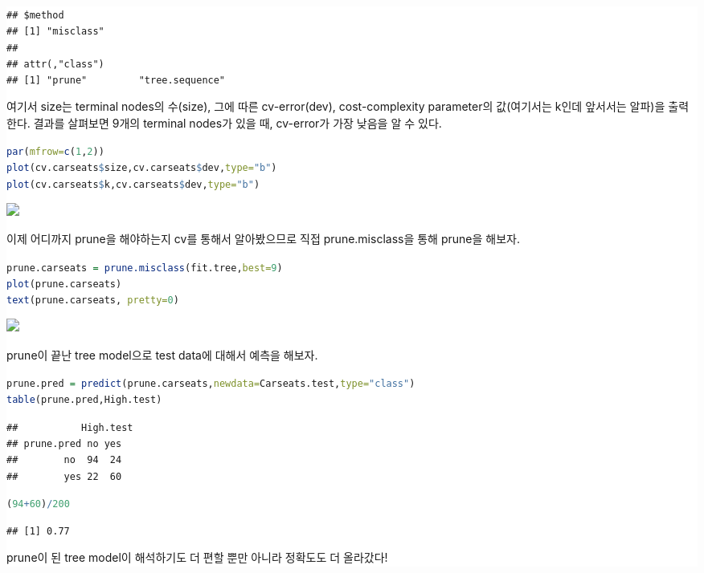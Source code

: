     ## $method
    ## [1] "misclass"
    ## 
    ## attr(,"class")
    ## [1] "prune"         "tree.sequence"

여기서 size는 terminal nodes의 수(size), 그에 따른 cv-error(dev), cost-complexity parameter의 값(여기서는 k인데 앞서서는 알파)을 출력한다. 결과를 살펴보면 9개의 terminal nodes가 있을 때, cv-error가 가장 낮음을 알 수 있다.

``` r
par(mfrow=c(1,2))
plot(cv.carseats$size,cv.carseats$dev,type="b")
plot(cv.carseats$k,cv.carseats$dev,type="b")
```

![](8장_Lab_files/figure-markdown_github/unnamed-chunk-8-1.png)

이제 어디까지 prune을 해야하는지 cv를 통해서 알아봤으므로 직접 prune.misclass을 통해 prune을 해보자.

``` r
prune.carseats = prune.misclass(fit.tree,best=9)
plot(prune.carseats)
text(prune.carseats, pretty=0)
```

![](8장_Lab_files/figure-markdown_github/unnamed-chunk-9-1.png)

prune이 끝난 tree model으로 test data에 대해서 예측을 해보자.

``` r
prune.pred = predict(prune.carseats,newdata=Carseats.test,type="class")
table(prune.pred,High.test)
```

    ##           High.test
    ## prune.pred no yes
    ##        no  94  24
    ##        yes 22  60

``` r
(94+60)/200
```

    ## [1] 0.77

prune이 된 tree model이 해석하기도 더 편할 뿐만 아니라 정확도도 더 올라갔다!

